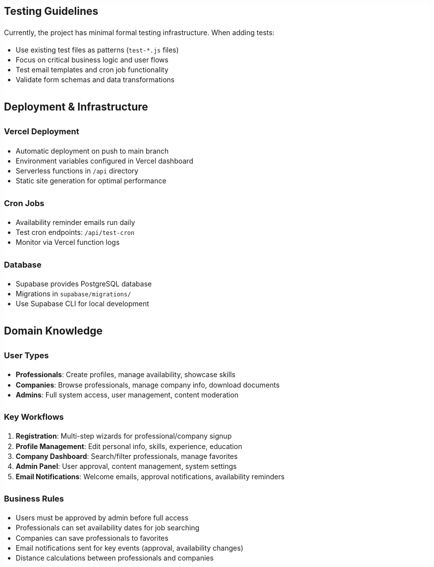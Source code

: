 ## Testing Guidelines

Currently, the project has minimal formal testing infrastructure. When adding tests:

- Use existing test files as patterns (`test-*.js` files)
- Focus on critical business logic and user flows
- Test email templates and cron job functionality
- Validate form schemas and data transformations

## Deployment & Infrastructure

### Vercel Deployment
- Automatic deployment on push to main branch
- Environment variables configured in Vercel dashboard
- Serverless functions in `/api` directory
- Static site generation for optimal performance

### Cron Jobs
- Availability reminder emails run daily
- Test cron endpoints: `/api/test-cron`
- Monitor via Vercel function logs

### Database
- Supabase provides PostgreSQL database
- Migrations in `supabase/migrations/`
- Use Supabase CLI for local development

## Domain Knowledge

### User Types
- **Professionals**: Create profiles, manage availability, showcase skills
- **Companies**: Browse professionals, manage company info, download documents  
- **Admins**: Full system access, user management, content moderation

### Key Workflows
1. **Registration**: Multi-step wizards for professional/company signup
2. **Profile Management**: Edit personal info, skills, experience, education
3. **Company Dashboard**: Search/filter professionals, manage favorites
4. **Admin Panel**: User approval, content management, system settings
5. **Email Notifications**: Welcome emails, approval notifications, availability reminders

### Business Rules
- Users must be approved by admin before full access
- Professionals can set availability dates for job searching
- Companies can save professionals to favorites
- Email notifications sent for key events (approval, availability changes)
- Distance calculations between professionals and companies
